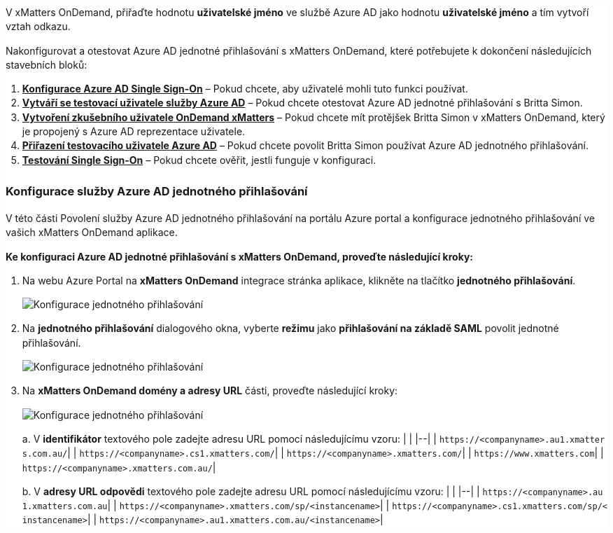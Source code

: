 V xMatters OnDemand, přiřaďte hodnotu **uživatelské jméno** ve službě Azure AD jako hodnotu **uživatelské jméno** a tím vytvoří vztah odkazu.

Nakonfigurovat a otestovat Azure AD jednotné přihlašování s xMatters OnDemand, které potřebujete k dokončení následujících stavebních bloků:

1. **[Konfigurace Azure AD Single Sign-On](#configuring-azure-ad-single-sign-on)**  – Pokud chcete, aby uživatelé mohli tuto funkci používat.
2. **[Vytváří se testovací uživatele služby Azure AD](#creating-an-azure-ad-test-user)**  – Pokud chcete otestovat Azure AD jednotné přihlašování s Britta Simon.
3. **[Vytvoření zkušebního uživatele OnDemand xMatters](#creating-a-xmatters-ondemand-test-user)**  – Pokud chcete mít protějšek Britta Simon v xMatters OnDemand, který je propojený s Azure AD reprezentace uživatele.
4. **[Přiřazení testovacího uživatele Azure AD](#assigning-the-azure-ad-test-user)**  – Pokud chcete povolit Britta Simon používat Azure AD jednotného přihlašování.
5. **[Testování Single Sign-On](#testing-single-sign-on)**  – Pokud chcete ověřit, jestli funguje v konfiguraci.

### <a name="configuring-azure-ad-single-sign-on"></a>Konfigurace služby Azure AD jednotného přihlašování

V této části Povolení služby Azure AD jednotného přihlašování na portálu Azure portal a konfigurace jednotného přihlašování ve vašich xMatters OnDemand aplikace.

**Ke konfiguraci Azure AD jednotné přihlašování s xMatters OnDemand, proveďte následující kroky:**

1. Na webu Azure Portal na **xMatters OnDemand** integrace stránka aplikace, klikněte na tlačítko **jednotného přihlašování**.

    ![Konfigurace jednotného přihlašování][4]

2. Na **jednotného přihlašování** dialogového okna, vyberte **režimu** jako **přihlašování na základě SAML** povolit jednotné přihlašování.

    ![Konfigurace jednotného přihlašování](./media/xmatters-ondemand-tutorial/tutorial_xmattersondemand_samlbase.png)

3. Na **xMatters OnDemand domény a adresy URL** části, proveďte následující kroky:

    ![Konfigurace jednotného přihlašování](./media/xmatters-ondemand-tutorial/tutorial_xmattersondemand_url.png)
    
    a. V **identifikátor** textového pole zadejte adresu URL pomocí následujícímu vzoru:
    | |
    |--|
    | `https://<companyname>.au1.xmatters.com.au/`|
    | `https://<companyname>.cs1.xmatters.com/`|
    | `https://<companyname>.xmatters.com/`|
    | `https://www.xmatters.com`|
    | `https://<companyname>.xmatters.com.au/`|

    b. V **adresy URL odpovědi** textového pole zadejte adresu URL pomocí následujícímu vzoru:
    | |
    |--|
    | `https://<companyname>.au1.xmatters.com.au`|
    | `https://<companyname>.xmatters.com/sp/<instancename>`|
    | `https://<companyname>.cs1.xmatters.com/sp/<instancename>`|
    | `https://<companyname>.au1.xmatters.com.au/<instancename>`|


[1]: ./media/xmatters-ondemand-tutorial/tutorial_general_01.png
[2]: ./media/xmatters-ondemand-tutorial/tutorial_general_02.png
[3]: ./media/xmatters-ondemand-tutorial/tutorial_general_03.png
[4]: ./media/xmatters-ondemand-tutorial/tutorial_general_04.png
[100]: ./media/xmatters-ondemand-tutorial/tutorial_general_100.png
[200]: ./media/xmatters-ondemand-tutorial/tutorial_general_200.png
[201]: ./media/xmatters-ondemand-tutorial/tutorial_general_201.png
[202]: ./media/xmatters-ondemand-tutorial/tutorial_general_202.png
[203]: ./media/xmatters-ondemand-tutorial/tutorial_general_203.png